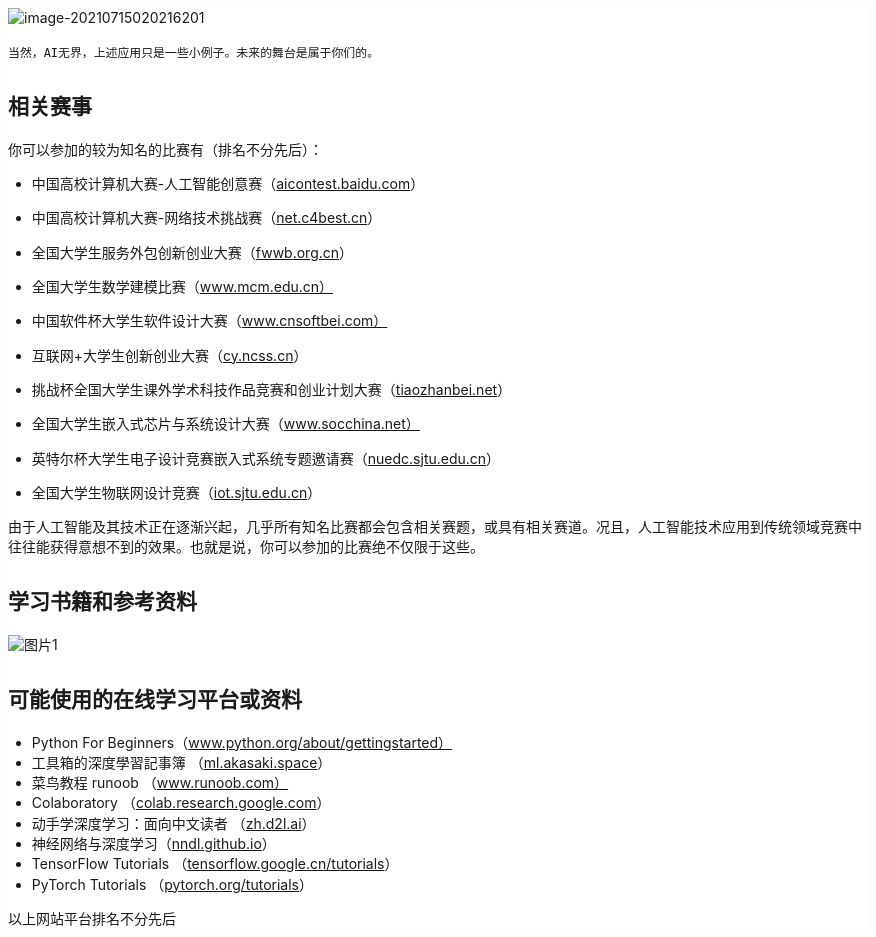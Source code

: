 ![image-20210715020216201](https://corona-images2.obs.cn-north-4.myhuaweicloud.com/tech-gateway-intro/image-20210715020216201.png)

`当然，AI无界，上述应用只是一些小例子。未来的舞台是属于你们的。`

## 相关赛事

你可以参加的较为知名的比赛有（排名不分先后）：

- 中国高校计算机大赛-人工智能创意赛（[aicontest.baidu.com](aicontest.baidu.com)）
- 中国高校计算机大赛-网络技术挑战赛（[net.c4best.cn](net.c4best.cn)）

- 全国大学生服务外包创新创业大赛（[fwwb.org.cn](fwwb.org.cn)）
- 全国大学生数学建模比赛（www.mcm.edu.cn）
- 中国软件杯大学生软件设计大赛（www.cnsoftbei.com）
- 互联网+大学生创新创业大赛（[cy.ncss.cn](cy.ncss.cn)）
- 挑战杯全国大学生课外学术科技作品竞赛和创业计划大赛（[tiaozhanbei.net](tiaozhanbei.net)）
- 全国大学生嵌入式芯片与系统设计大赛（www.socchina.net）
- 英特尔杯大学生电子设计竞赛嵌入式系统专题邀请赛（[nuedc.sjtu.edu.cn](nuedc.sjtu.edu.cn)）
- 全国大学生物联网设计竞赛（[iot.sjtu.edu.cn](iot.sjtu.edu.cn)）

由于人工智能及其技术正在逐渐兴起，几乎所有知名比赛都会包含相关赛题，或具有相关赛道。况且，人工智能技术应用到传统领域竞赛中往往能获得意想不到的效果。也就是说，你可以参加的比赛绝不仅限于这些。



## 学习书籍和参考资料

![图片1](https://corona-images2.obs.cn-north-4.myhuaweicloud.com/tech-gateway-intro/%E5%9B%BE%E7%89%871.png)

##  可能使用的在线学习平台或资料

- Python For Beginners（www.python.org/about/gettingstarted）
- 工具箱的深度學習記事簿 （[ml.akasaki.space](ml.akasaki.space)）
- 菜鸟教程  runoob （www.runoob.com）
- Colaboratory （[colab.research.google.com](colab.research.google.com)）
- 动手学深度学习：面向中文读者 （[zh.d2l.ai](zh.d2l.ai)）
- 神经网络与深度学习（[nndl.github.io](nndl.github.io)）
- TensorFlow Tutorials （[tensorflow.google.cn/tutorials](tensorflow.google.cn/tutorials)）
- PyTorch Tutorials （[pytorch.org/tutorials](pytorch.org/tutorials)）

以上网站平台排名不分先后